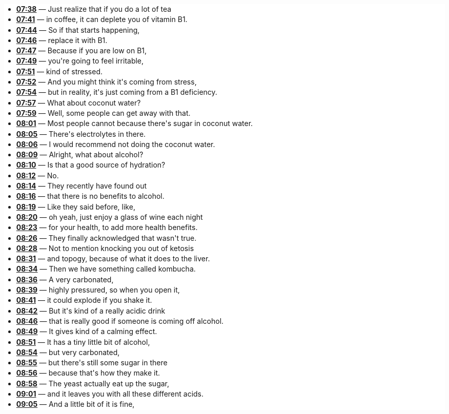 - **[07:38](https://www.youtube.com/watch?v=vL7NVrC_sUc&t=458s)** — Just realize that if you do a lot of tea
- **[07:41](https://www.youtube.com/watch?v=vL7NVrC_sUc&t=461s)** — in coffee, it can deplete you of vitamin B1.
- **[07:44](https://www.youtube.com/watch?v=vL7NVrC_sUc&t=464s)** — So if that starts happening,
- **[07:46](https://www.youtube.com/watch?v=vL7NVrC_sUc&t=466s)** — replace it with B1.
- **[07:47](https://www.youtube.com/watch?v=vL7NVrC_sUc&t=467s)** — Because if you are low on B1,
- **[07:49](https://www.youtube.com/watch?v=vL7NVrC_sUc&t=469s)** — you're going to feel irritable,
- **[07:51](https://www.youtube.com/watch?v=vL7NVrC_sUc&t=471s)** — kind of stressed.
- **[07:52](https://www.youtube.com/watch?v=vL7NVrC_sUc&t=472s)** — And you might think it's coming from stress,
- **[07:54](https://www.youtube.com/watch?v=vL7NVrC_sUc&t=474s)** — but in reality, it's just coming from a B1 deficiency.
- **[07:57](https://www.youtube.com/watch?v=vL7NVrC_sUc&t=477s)** — What about coconut water?
- **[07:59](https://www.youtube.com/watch?v=vL7NVrC_sUc&t=479s)** — Well, some people can get away with that.
- **[08:01](https://www.youtube.com/watch?v=vL7NVrC_sUc&t=481s)** — Most people cannot because there's sugar in coconut water.
- **[08:05](https://www.youtube.com/watch?v=vL7NVrC_sUc&t=485s)** — There's electrolytes in there.
- **[08:06](https://www.youtube.com/watch?v=vL7NVrC_sUc&t=486s)** — I would recommend not doing the coconut water.
- **[08:09](https://www.youtube.com/watch?v=vL7NVrC_sUc&t=489s)** — Alright, what about alcohol?
- **[08:10](https://www.youtube.com/watch?v=vL7NVrC_sUc&t=490s)** — Is that a good source of hydration?
- **[08:12](https://www.youtube.com/watch?v=vL7NVrC_sUc&t=492s)** — No.
- **[08:14](https://www.youtube.com/watch?v=vL7NVrC_sUc&t=494s)** — They recently have found out
- **[08:16](https://www.youtube.com/watch?v=vL7NVrC_sUc&t=496s)** — that there is no benefits to alcohol.
- **[08:19](https://www.youtube.com/watch?v=vL7NVrC_sUc&t=499s)** — Like they said before, like,
- **[08:20](https://www.youtube.com/watch?v=vL7NVrC_sUc&t=500s)** — oh yeah, just enjoy a glass of wine each night
- **[08:23](https://www.youtube.com/watch?v=vL7NVrC_sUc&t=503s)** — for your health, to add more health benefits.
- **[08:26](https://www.youtube.com/watch?v=vL7NVrC_sUc&t=506s)** — They finally acknowledged that wasn't true.
- **[08:28](https://www.youtube.com/watch?v=vL7NVrC_sUc&t=508s)** — Not to mention knocking you out of ketosis
- **[08:31](https://www.youtube.com/watch?v=vL7NVrC_sUc&t=511s)** — and topogy, because of what it does to the liver.
- **[08:34](https://www.youtube.com/watch?v=vL7NVrC_sUc&t=514s)** — Then we have something called kombucha.
- **[08:36](https://www.youtube.com/watch?v=vL7NVrC_sUc&t=516s)** — A very carbonated,
- **[08:39](https://www.youtube.com/watch?v=vL7NVrC_sUc&t=519s)** — highly pressured, so when you open it,
- **[08:41](https://www.youtube.com/watch?v=vL7NVrC_sUc&t=521s)** — it could explode if you shake it.
- **[08:42](https://www.youtube.com/watch?v=vL7NVrC_sUc&t=522s)** — But it's kind of a really acidic drink
- **[08:46](https://www.youtube.com/watch?v=vL7NVrC_sUc&t=526s)** — that is really good if someone is coming off alcohol.
- **[08:49](https://www.youtube.com/watch?v=vL7NVrC_sUc&t=529s)** — It gives kind of a calming effect.
- **[08:51](https://www.youtube.com/watch?v=vL7NVrC_sUc&t=531s)** — It has a tiny little bit of alcohol,
- **[08:54](https://www.youtube.com/watch?v=vL7NVrC_sUc&t=534s)** — but very carbonated,
- **[08:55](https://www.youtube.com/watch?v=vL7NVrC_sUc&t=535s)** — but there's still some sugar in there
- **[08:56](https://www.youtube.com/watch?v=vL7NVrC_sUc&t=536s)** — because that's how they make it.
- **[08:58](https://www.youtube.com/watch?v=vL7NVrC_sUc&t=538s)** — The yeast actually eat up the sugar,
- **[09:01](https://www.youtube.com/watch?v=vL7NVrC_sUc&t=541s)** — and it leaves you with all these different acids.
- **[09:05](https://www.youtube.com/watch?v=vL7NVrC_sUc&t=545s)** — And a little bit of it is fine,